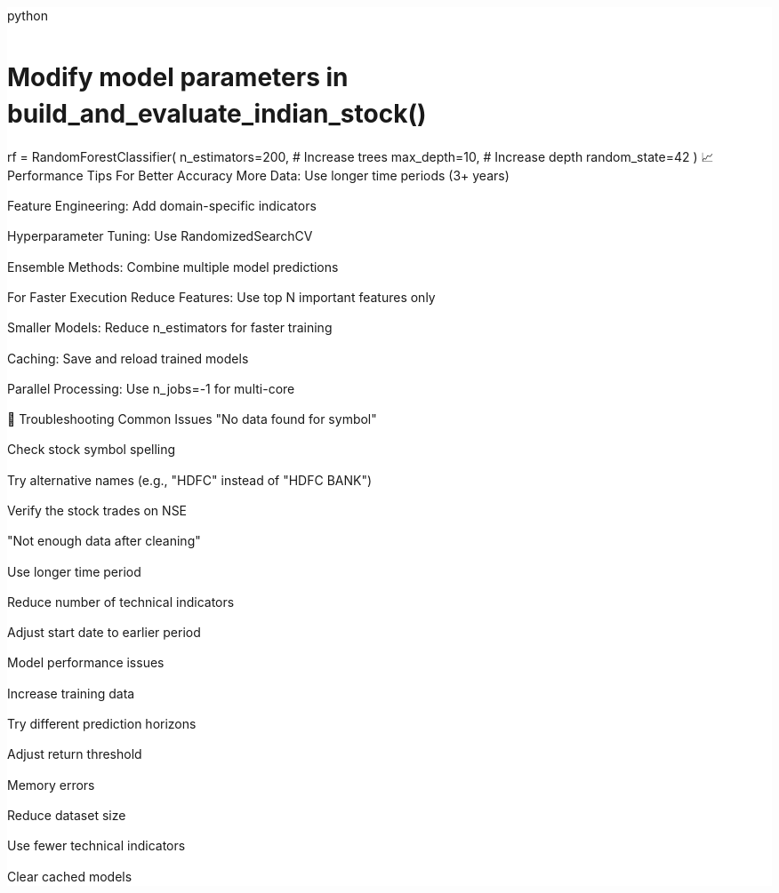 python
# Modify model parameters in build_and_evaluate_indian_stock()
rf = RandomForestClassifier(
    n_estimators=200,    # Increase trees
    max_depth=10,        # Increase depth
    random_state=42
)
📈 Performance Tips
For Better Accuracy
More Data: Use longer time periods (3+ years)

Feature Engineering: Add domain-specific indicators

Hyperparameter Tuning: Use RandomizedSearchCV

Ensemble Methods: Combine multiple model predictions

For Faster Execution
Reduce Features: Use top N important features only

Smaller Models: Reduce n_estimators for faster training

Caching: Save and reload trained models

Parallel Processing: Use n_jobs=-1 for multi-core

🐛 Troubleshooting
Common Issues
"No data found for symbol"

Check stock symbol spelling

Try alternative names (e.g., "HDFC" instead of "HDFC BANK")

Verify the stock trades on NSE

"Not enough data after cleaning"

Use longer time period

Reduce number of technical indicators

Adjust start date to earlier period

Model performance issues

Increase training data

Try different prediction horizons

Adjust return threshold

Memory errors

Reduce dataset size

Use fewer technical indicators

Clear cached models
